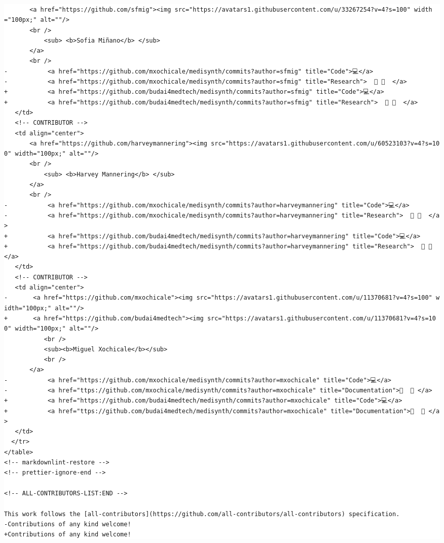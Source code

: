  ```
 		<a href="https://github.com/sfmig"><img src="https://avatars1.githubusercontent.com/u/33267254?v=4?s=100" width="100px;" alt=""/>
 		<br />
 			<sub> <b>Sofia Miñano</b> </sub>        
 		</a>
 		<br />
-			<a href="https://github.com/mxochicale/medisynth/commits?author=sfmig" title="Code">💻</a> 
-			<a href="https://github.com/mxochicale/medisynth/commits?author=sfmig" title="Research">  🔬 🤔  </a>
+			<a href="https://github.com/budai4medtech/medisynth/commits?author=sfmig" title="Code">💻</a> 
+			<a href="https://github.com/budai4medtech/medisynth/commits?author=sfmig" title="Research">  🔬 🤔  </a>
 	</td>
 	<!-- CONTRIBUTOR -->
 	<td align="center">
 		<a href="https://github.com/harveymannering"><img src="https://avatars1.githubusercontent.com/u/60523103?v=4?s=100" width="100px;" alt=""/>
 		<br />
 			<sub> <b>Harvey Mannering</b> </sub>        
 		</a>
 		<br />
-			<a href="https://github.com/mxochicale/medisynth/commits?author=harveymannering" title="Code">💻</a> 
-			<a href="https://github.com/mxochicale/medisynth/commits?author=harveymannering" title="Research">  🔬 🤔  </a>
+			<a href="https://github.com/budai4medtech/medisynth/commits?author=harveymannering" title="Code">💻</a> 
+			<a href="https://github.com/budai4medtech/medisynth/commits?author=harveymannering" title="Research">  🔬 🤔  </a>
 	</td>
 	<!-- CONTRIBUTOR -->
 	<td align="center">
-		<a href="https://github.com/mxochicale"><img src="https://avatars1.githubusercontent.com/u/11370681?v=4?s=100" width="100px;" alt=""/>
+		<a href="https://github.com/budai4medtech"><img src="https://avatars1.githubusercontent.com/u/11370681?v=4?s=100" width="100px;" alt=""/>
 			<br />
 			<sub><b>Miguel Xochicale</b></sub>          
 			<br />
 		</a>
-			<a href="https://github.com/mxochicale/medisynth/commits?author=mxochicale" title="Code">💻</a> 
-			<a href="ttps://github.com/mxochicale/medisynth/commits?author=mxochicale" title="Documentation">📖  🔧 </a>
+			<a href="https://github.com/budai4medtech/medisynth/commits?author=mxochicale" title="Code">💻</a> 
+			<a href="ttps://github.com/budai4medtech/medisynth/commits?author=mxochicale" title="Documentation">📖  🔧 </a>
 	</td>
   </tr>
 </table>
 <!-- markdownlint-restore -->
 <!-- prettier-ignore-end -->
 
 <!-- ALL-CONTRIBUTORS-LIST:END -->
 
 This work follows the [all-contributors](https://github.com/all-contributors/all-contributors) specification.  
-Contributions of any kind welcome!
+Contributions of any kind welcome!
```